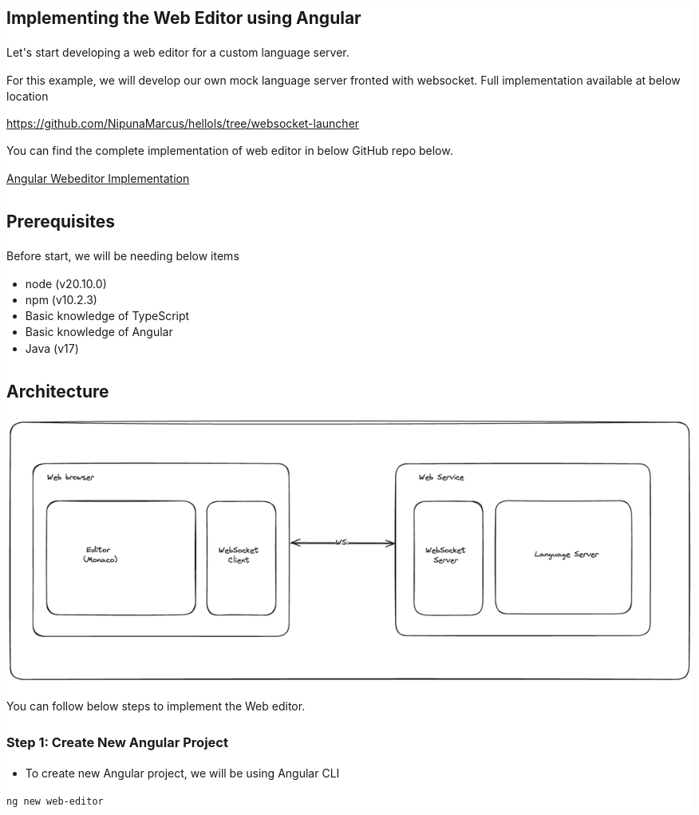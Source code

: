 ## Implementing the Web Editor using Angular

Let's start developing a web editor for a custom language server.

For this example, we will develop our own mock language server fronted with websocket. Full implementation available at below location

https://github.com/NipunaMarcus/hellols/tree/websocket-launcher

You can find the complete implementation of web editor in below GitHub repo below.

[Angular Webeditor Implementation](https://github.com/cjayashantha/web-editor)

## Prerequisites

Before start, we will be needing below items

* node (v20.10.0)
* npm (v10.2.3)
* Basic knowledge of TypeScript
* Basic knowledge of Angular
* Java (v17)

## Architecture

![Architecture](images/1749947553361-u4s7bdpin4s.png)

You can follow below steps to implement the Web editor.

### Step 1: Create New Angular Project

* To create new Angular project, we will be using Angular CLI

```shell
ng new web-editor
```
